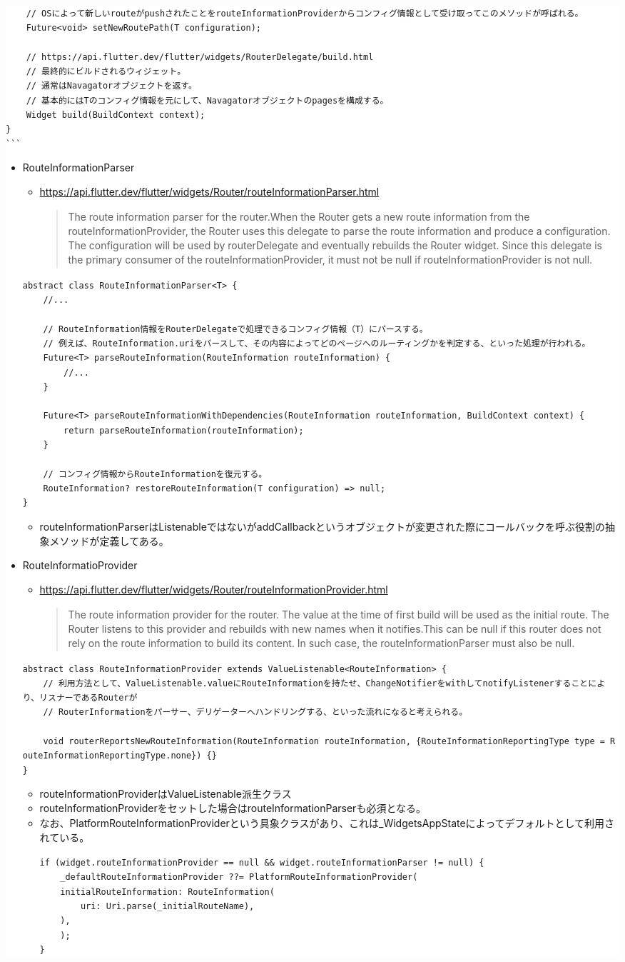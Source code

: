         // OSによって新しいrouteがpushされたことをrouteInformationProviderからコンフィグ情報として受け取ってこのメソッドが呼ばれる。
        Future<void> setNewRoutePath(T configuration);

        // https://api.flutter.dev/flutter/widgets/RouterDelegate/build.html
        // 最終的にビルドされるウィジェット。
        // 通常はNavagatorオブジェクトを返す。
        // 基本的にはTのコンフィグ情報を元にして、Navagatorオブジェクトのpagesを構成する。
        Widget build(BuildContext context);
    }
    ```
* RouteInformationParser
    * https://api.flutter.dev/flutter/widgets/Router/routeInformationParser.html
        > The route information parser for the router.When the Router gets a new route information from the routeInformationProvider, the Router uses this delegate to parse the route information and produce a configuration. The configuration will be used by routerDelegate and eventually rebuilds the Router widget. Since this delegate is the primary consumer of the routeInformationProvider, it must not be null if routeInformationProvider is not null.
    ```
    abstract class RouteInformationParser<T> {
        //...

        // RouteInformation情報をRouterDelegateで処理できるコンフィグ情報（T）にパースする。
        // 例えば、RouteInformation.uriをパースして、その内容によってどのページへのルーティングかを判定する、といった処理が行われる。
        Future<T> parseRouteInformation(RouteInformation routeInformation) {
            //...
        }

        Future<T> parseRouteInformationWithDependencies(RouteInformation routeInformation, BuildContext context) {
            return parseRouteInformation(routeInformation);
        }

        // コンフィグ情報からRouteInformationを復元する。
        RouteInformation? restoreRouteInformation(T configuration) => null;
    }
    ```
    * routeInformationParserはListenableではないがaddCallbackというオブジェクトが変更された際にコールバックを呼ぶ役割の抽象メソッドが定義してある。
    
* RouteInformatioProvider
    * https://api.flutter.dev/flutter/widgets/Router/routeInformationProvider.html
        > The route information provider for the router. The value at the time of first build will be used as the initial route. The Router listens to this provider and rebuilds with new names when it notifies.This can be null if this router does not rely on the route information to build its content. In such case, the routeInformationParser must also be null.
    ```
    abstract class RouteInformationProvider extends ValueListenable<RouteInformation> {
        // 利用方法として、ValueListenable.valueにRouteInformationを持たせ、ChangeNotifierをwithしてnotifyListenerすることにより、リスナーであるRouterが
        // RouterInformationをパーサー、デリゲーターへハンドリングする、といった流れになると考えられる。

        void routerReportsNewRouteInformation(RouteInformation routeInformation, {RouteInformationReportingType type = RouteInformationReportingType.none}) {}
    }
    ```
    * routeInformationProviderはValueListenable派生クラス
    * routeInformationProviderをセットした場合はrouteInformationParserも必須となる。
    * なお、PlatformRouteInformationProviderという具象クラスがあり、これは_WidgetsAppStateによってデフォルトとして利用されている。
        ```
        if (widget.routeInformationProvider == null && widget.routeInformationParser != null) {
            _defaultRouteInformationProvider ??= PlatformRouteInformationProvider(
            initialRouteInformation: RouteInformation(
                uri: Uri.parse(_initialRouteName),
            ),
            );
        } 
        ```